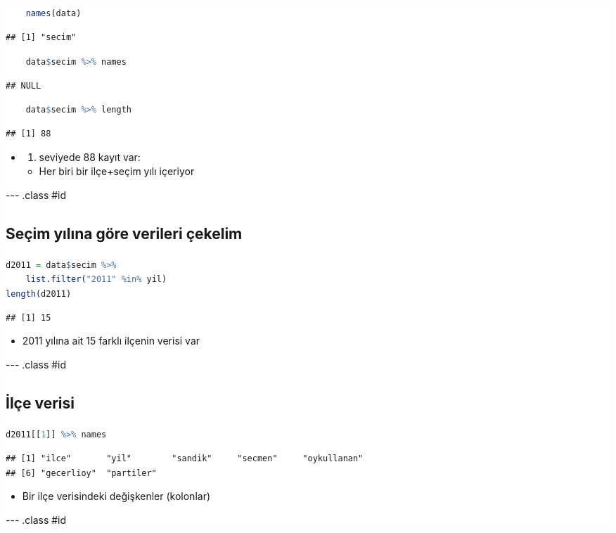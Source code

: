 
```r
	names(data)
```

```
## [1] "secim"
```

```r
	data$secim %>% names
```

```
## NULL
```

```r
	data$secim %>% length
```

```
## [1] 88
```

- 1. seviyede 88 kayıt var: 
	- Her biri bir ilçe+seçim yılı içeriyor

--- .class #id 

## Seçim yılına göre verileri çekelim


```r
d2011 = data$secim %>%
	list.filter("2011" %in% yil)
length(d2011)
```

```
## [1] 15
```

- 2011 yılına ait 15 farklı ilçenin verisi var

--- .class #id 

## İlçe verisi


```r
d2011[[1]] %>% names
```

```
## [1] "ilce"       "yil"        "sandik"     "secmen"     "oykullanan"
## [6] "gecerlioy"  "partiler"
```

- Bir ilçe verisindeki değişkenler (kolonlar)

--- .class #id 
